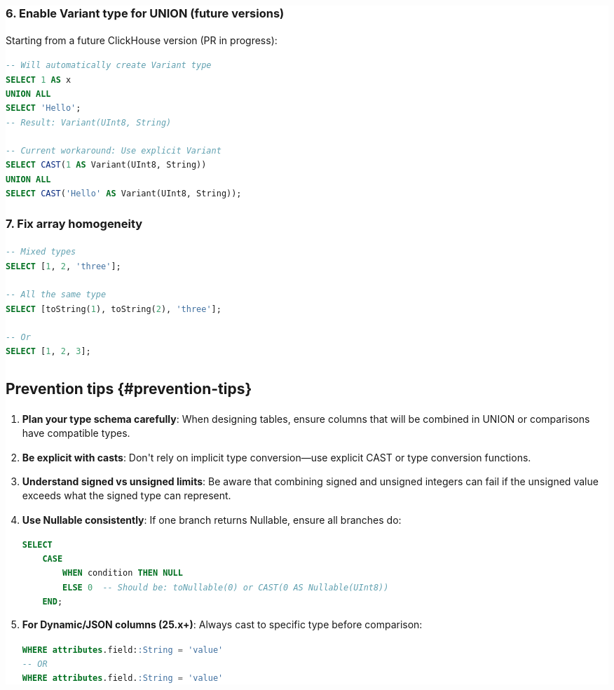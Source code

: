 ### **6. Enable Variant type for UNION (future versions)**

Starting from a future ClickHouse version (PR in progress):

```sql
-- Will automatically create Variant type
SELECT 1 AS x
UNION ALL
SELECT 'Hello';
-- Result: Variant(UInt8, String)

-- Current workaround: Use explicit Variant
SELECT CAST(1 AS Variant(UInt8, String))
UNION ALL
SELECT CAST('Hello' AS Variant(UInt8, String));
```

###  **7. Fix array homogeneity**

```sql
-- Mixed types
SELECT [1, 2, 'three'];

-- All the same type
SELECT [toString(1), toString(2), 'three'];

-- Or
SELECT [1, 2, 3];
```

## Prevention tips {#prevention-tips}

1. **Plan your type schema carefully**: When designing tables, ensure columns that will be combined in UNION or comparisons have compatible types.

2. **Be explicit with casts**: Don't rely on implicit type conversion—use explicit CAST or type conversion functions.

3. **Understand signed vs unsigned limits**: Be aware that combining signed and unsigned integers can fail if the unsigned value exceeds what the signed type can represent.

4. **Use Nullable consistently**: If one branch returns Nullable, ensure all branches do:

   ```sql
   SELECT 
       CASE 
           WHEN condition THEN NULL
           ELSE 0  -- Should be: toNullable(0) or CAST(0 AS Nullable(UInt8))
       END;
   ```

5. **For Dynamic/JSON columns (25.x+)**: Always cast to specific type before comparison:

   ```sql
   WHERE attributes.field::String = 'value'
   -- OR
   WHERE attributes.field.:String = 'value'
   ```
